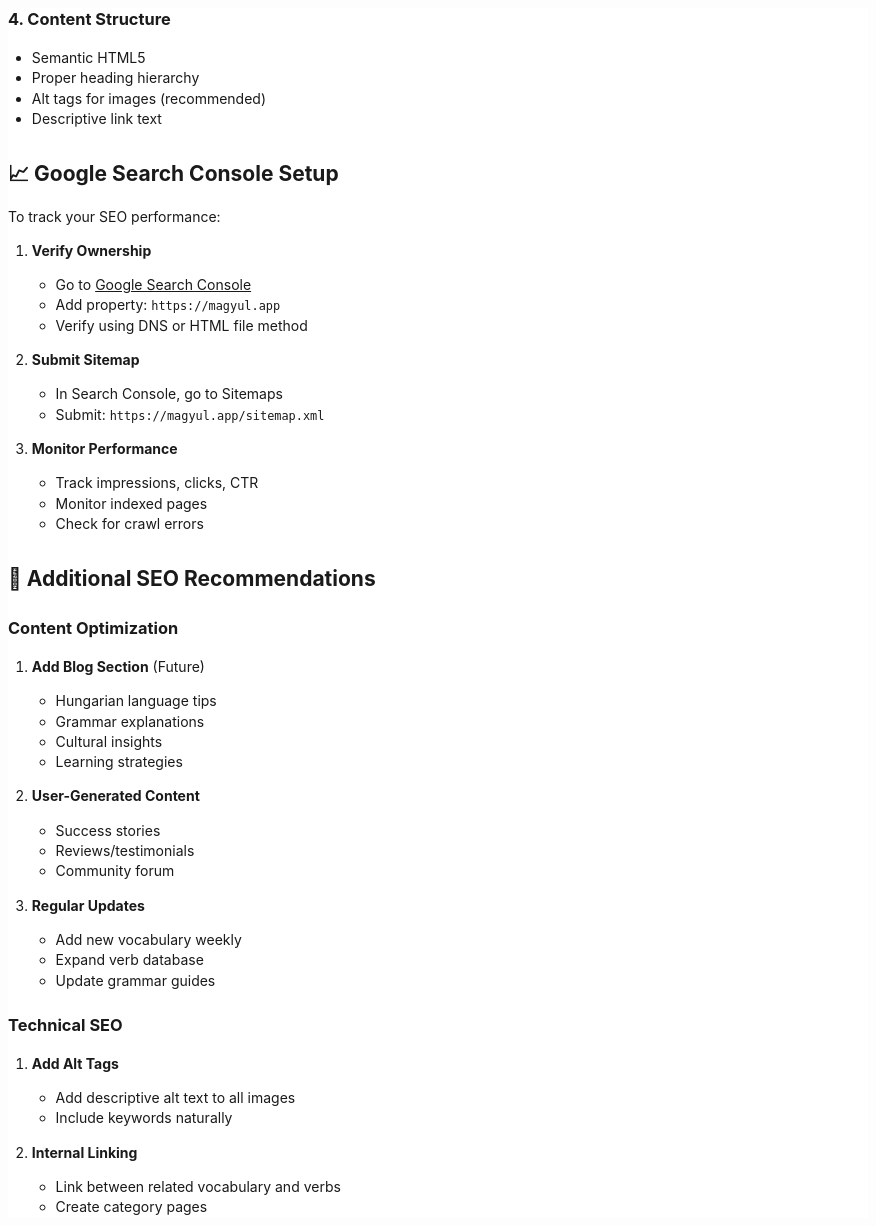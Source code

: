 ### 4. **Content Structure**
- Semantic HTML5
- Proper heading hierarchy
- Alt tags for images (recommended)
- Descriptive link text

## 📈 Google Search Console Setup

To track your SEO performance:

1. **Verify Ownership**
   - Go to [Google Search Console](https://search.google.com/search-console)
   - Add property: `https://magyul.app`
   - Verify using DNS or HTML file method

2. **Submit Sitemap**
   - In Search Console, go to Sitemaps
   - Submit: `https://magyul.app/sitemap.xml`

3. **Monitor Performance**
   - Track impressions, clicks, CTR
   - Monitor indexed pages
   - Check for crawl errors

## 🎨 Additional SEO Recommendations

### Content Optimization
1. **Add Blog Section** (Future)
   - Hungarian language tips
   - Grammar explanations
   - Cultural insights
   - Learning strategies

2. **User-Generated Content**
   - Success stories
   - Reviews/testimonials
   - Community forum

3. **Regular Updates**
   - Add new vocabulary weekly
   - Expand verb database
   - Update grammar guides

### Technical SEO
1. **Add Alt Tags**
   - Add descriptive alt text to all images
   - Include keywords naturally

2. **Internal Linking**
   - Link between related vocabulary and verbs
   - Create category pages
